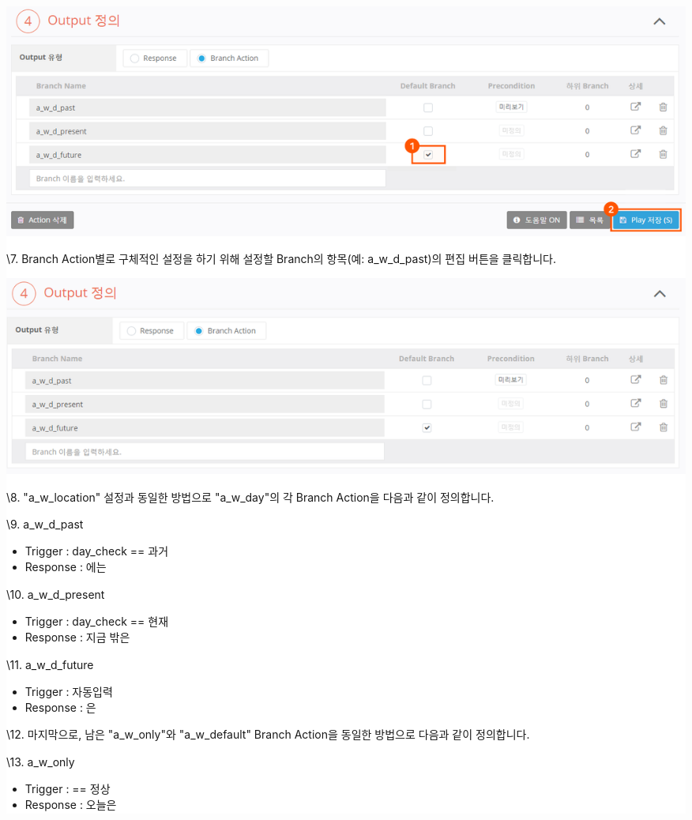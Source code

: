 ![](/assets/images/use-branch-actions-21.png)

\7. Branch Action별로 구체적인 설정을 하기 위해 설정할 Branch의 항목(예: a_w_d_past)의 편집 버튼을 클릭합니다.

![](/assets/images/use-branch-actions-22.png)

\8. "a_w_location" 설정과 동일한 방법으로 "a_w_day"의 각 Branch Action을 다음과 같이 정의합니다.

\9. a_w_d_past

   * Trigger : day_check == 과거
   * Response : 에는

\10. a_w_d_present

   * Trigger : day_check == 현재
   * Response : 지금 밖은

\11. a_w_d_future

   * Trigger : 자동입력
   * Response : 은

\12. 마지막으로, 남은 "a_w_only"와 "a_w_default" Branch Action을 동일한 방법으로 다음과 같이 정의합니다.

\13. a_w_only

   * Trigger : == 정상
   * Response : 오늘은
